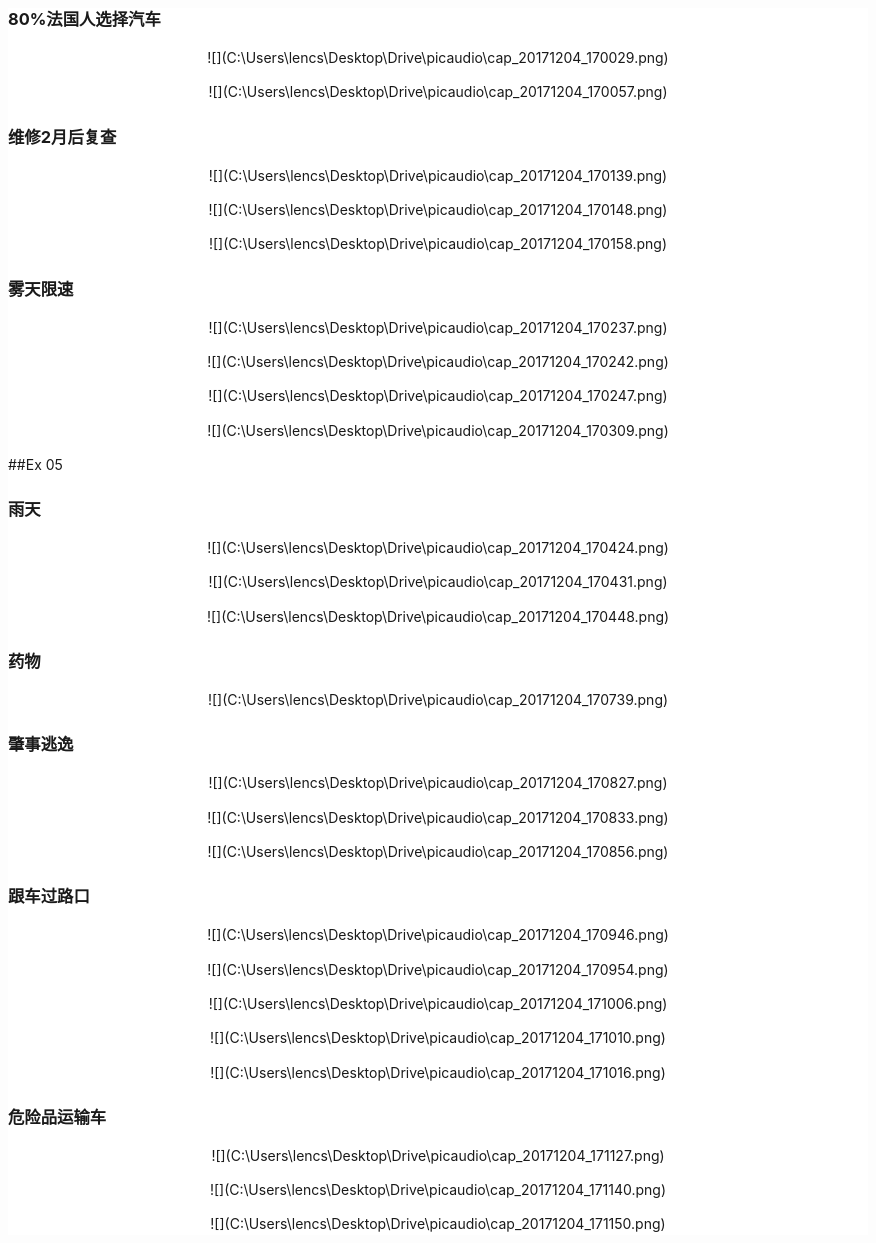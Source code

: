 ### 80%法国人选择汽车
<p align="center">![](C:\Users\lencs\Desktop\Drive\picaudio\cap_20171204_170029.png)</p>
<p align="center">![](C:\Users\lencs\Desktop\Drive\picaudio\cap_20171204_170057.png)</p>

### 维修2月后复查
<p align="center">![](C:\Users\lencs\Desktop\Drive\picaudio\cap_20171204_170139.png)</p>
<p align="center">![](C:\Users\lencs\Desktop\Drive\picaudio\cap_20171204_170148.png)</p>
<p align="center">![](C:\Users\lencs\Desktop\Drive\picaudio\cap_20171204_170158.png)</p>
<p align="center"><audio controls><source src="C:\Users\lencs\Desktop\Drive\picaudio\9fd7f53c-7491-4a2a-9e93-3d42ad22c071.mp3" ></audio></p>

### 雾天限速
<p align="center">![](C:\Users\lencs\Desktop\Drive\picaudio\cap_20171204_170237.png)</p>
<p align="center">![](C:\Users\lencs\Desktop\Drive\picaudio\cap_20171204_170242.png)</p>
<p align="center">![](C:\Users\lencs\Desktop\Drive\picaudio\cap_20171204_170247.png)</p>
<p align="center">![](C:\Users\lencs\Desktop\Drive\picaudio\cap_20171204_170309.png)</p>
<p align="center"><audio controls><source src="C:\Users\lencs\Desktop\Drive\picaudio\3ae12b73-53ab-4100-8b17-7d8b5dbf9450.mp3" ></audio></p>

##Ex 05

### 雨天
<p align="center">![](C:\Users\lencs\Desktop\Drive\picaudio\cap_20171204_170424.png)</p>
<p align="center">![](C:\Users\lencs\Desktop\Drive\picaudio\cap_20171204_170431.png)</p>
<p align="center">![](C:\Users\lencs\Desktop\Drive\picaudio\cap_20171204_170448.png)</p>
<p align="center"><audio controls><source src="C:\Users\lencs\Desktop\Drive\picaudio\b5a84f17-a033-492b-afa1-3061149636c3.mp3" ></audio></p>

### 药物
<p align="center">![](C:\Users\lencs\Desktop\Drive\picaudio\cap_20171204_170739.png)</p>
<p align="center"><audio controls><source src="C:\Users\lencs\Desktop\Drive\picaudio\90176725-c005-4b7a-b437-d691bebd926d.mp3" ></audio></p>

### 肇事逃逸
<p align="center">![](C:\Users\lencs\Desktop\Drive\picaudio\cap_20171204_170827.png)</p>
<p align="center">![](C:\Users\lencs\Desktop\Drive\picaudio\cap_20171204_170833.png)</p>
<p align="center">![](C:\Users\lencs\Desktop\Drive\picaudio\cap_20171204_170856.png)</p>
<p align="center"><audio controls><source src="C:\Users\lencs\Desktop\Drive\picaudio\969e2bb1-b90c-4712-b8f5-ed74ad157eba.mp3" ></audio></p>

### 跟车过路口
<p align="center">![](C:\Users\lencs\Desktop\Drive\picaudio\cap_20171204_170946.png)</p>
<p align="center">![](C:\Users\lencs\Desktop\Drive\picaudio\cap_20171204_170954.png)</p>
<p align="center">![](C:\Users\lencs\Desktop\Drive\picaudio\cap_20171204_171006.png)</p>
<p align="center">![](C:\Users\lencs\Desktop\Drive\picaudio\cap_20171204_171010.png)</p>
<p align="center">![](C:\Users\lencs\Desktop\Drive\picaudio\cap_20171204_171016.png)</p>
<p align="center"><audio controls><source src="C:\Users\lencs\Desktop\Drive\picaudio\ef40cd69-445a-43ff-b1c5-9f70a4431632.mp3" ></audio></p>

### 危险品运输车
<p align="center">![](C:\Users\lencs\Desktop\Drive\picaudio\cap_20171204_171127.png)</p>
<p align="center">![](C:\Users\lencs\Desktop\Drive\picaudio\cap_20171204_171140.png)</p>
<p align="center">![](C:\Users\lencs\Desktop\Drive\picaudio\cap_20171204_171150.png)</p>
<p align="center"><audio controls><source src="C:\Users\lencs\Desktop\Drive\picaudio\50f82a07-aef4-4fe2-b4ab-d562eab7a6d2.mp3" ></audio></p>
